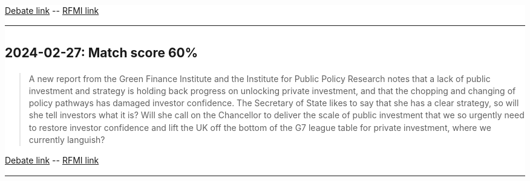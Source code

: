 [Debate link](https://www.theyworkforyou.com/debates/?id=2023-10-17e.201.4)  --  [RFMI link](https://www.theyworkforyou.com/mp/24910/register)


---



## 2024-02-27: Match score 60%

>A new report from the Green Finance Institute and the Institute for Public Policy Research notes that a lack of public investment and strategy is holding back progress on unlocking private investment, and that the chopping and changing of policy pathways has damaged investor confidence. The Secretary of State likes to say that she has a clear strategy, so will she tell investors what it is? Will she call on the Chancellor to deliver the scale of public investment that we so urgently need to restore investor confidence and lift the UK off the bottom of the G7 league table for private investment, where we currently languish?

[Debate link](https://www.theyworkforyou.com/debates/?id=2024-02-27c.121.4)  --  [RFMI link](https://www.theyworkforyou.com/mp/24910/register)


---

